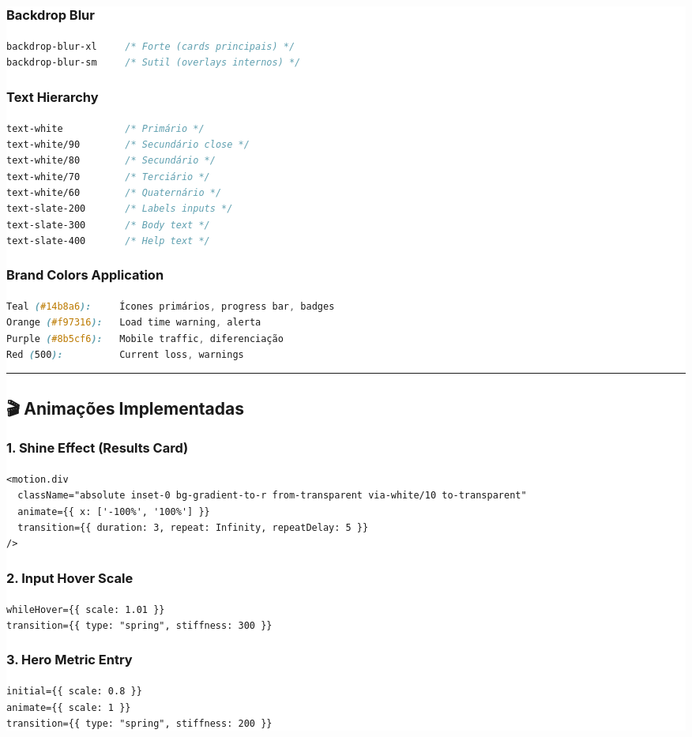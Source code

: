### Backdrop Blur
```css
backdrop-blur-xl     /* Forte (cards principais) */
backdrop-blur-sm     /* Sutil (overlays internos) */
```

### Text Hierarchy
```css
text-white           /* Primário */
text-white/90        /* Secundário close */
text-white/80        /* Secundário */
text-white/70        /* Terciário */
text-white/60        /* Quaternário */
text-slate-200       /* Labels inputs */
text-slate-300       /* Body text */
text-slate-400       /* Help text */
```

### Brand Colors Application
```css
Teal (#14b8a6):     Ícones primários, progress bar, badges
Orange (#f97316):   Load time warning, alerta
Purple (#8b5cf6):   Mobile traffic, diferenciação
Red (500):          Current loss, warnings
```

---

## 🎬 Animações Implementadas

### 1. **Shine Effect** (Results Card)
```tsx
<motion.div 
  className="absolute inset-0 bg-gradient-to-r from-transparent via-white/10 to-transparent"
  animate={{ x: ['-100%', '100%'] }}
  transition={{ duration: 3, repeat: Infinity, repeatDelay: 5 }}
/>
```

### 2. **Input Hover Scale**
```tsx
whileHover={{ scale: 1.01 }}
transition={{ type: "spring", stiffness: 300 }}
```

### 3. **Hero Metric Entry**
```tsx
initial={{ scale: 0.8 }}
animate={{ scale: 1 }}
transition={{ type: "spring", stiffness: 200 }}
```
